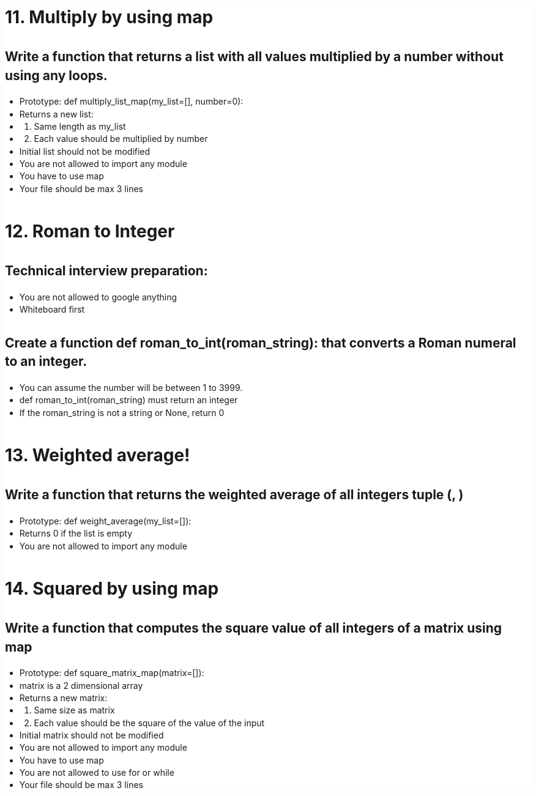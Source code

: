 # 11. Multiply by using map
## Write a function that returns a list with all values multiplied by a number without using any loops.
* Prototype: def multiply_list_map(my_list=[], number=0):
* Returns a new list:
* 1. Same length as my_list
* 2. Each value should be multiplied by number
* Initial list should not be modified
* You are not allowed to import any module
* You have to use map
* Your file should be max 3 lines

# 12. Roman to Integer
## Technical interview preparation:
* You are not allowed to google anything
* Whiteboard first
## Create a function def roman_to_int(roman_string): that converts a Roman numeral to an integer.
* You can assume the number will be between 1 to 3999.
* def roman_to_int(roman_string) must return an integer
* If the roman_string is not a string or None, return 0

# 13. Weighted average!
## Write a function that returns the weighted average of all integers tuple (<score>, <weight>)
* Prototype: def weight_average(my_list=[]):
* Returns 0 if the list is empty
* You are not allowed to import any module

# 14. Squared by using map
## Write a function that computes the square value of all integers of a matrix using map
* Prototype: def square_matrix_map(matrix=[]):
* matrix is a 2 dimensional array
* Returns a new matrix:
* 1. Same size as matrix
* 2. Each value should be the square of the value of the input
* Initial matrix should not be modified
* You are not allowed to import any module
* You have to use map
* You are not allowed to use for or while
* Your file should be max 3 lines

